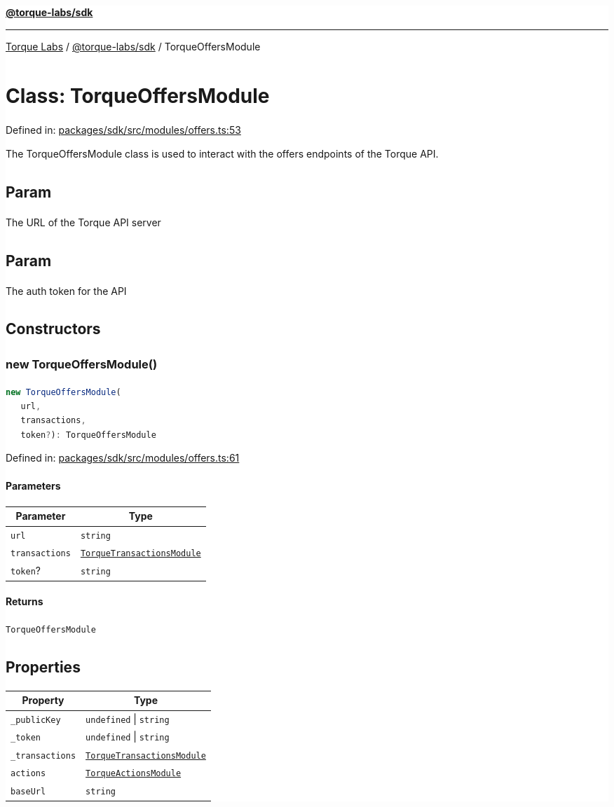 [**@torque-labs/sdk**](../../../@torque-labs/sdk/README.md)

***

[Torque Labs](../../../README.md) / [@torque-labs/sdk](../README.md) / TorqueOffersModule

# Class: TorqueOffersModule

Defined in: [packages/sdk/src/modules/offers.ts:53](https://github.com/torque-labs/monorepo/blob/9238a1f6167cf2d739205996110f18c02ed8a04f/packages/sdk/src/modules/offers.ts#L53)

The TorqueOffersModule class is used to interact with the offers endpoints of the Torque API.

## Param

The URL of the Torque API server

## Param

The auth token for the API

## Constructors

### new TorqueOffersModule()

```ts
new TorqueOffersModule(
   url, 
   transactions, 
   token?): TorqueOffersModule
```

Defined in: [packages/sdk/src/modules/offers.ts:61](https://github.com/torque-labs/monorepo/blob/9238a1f6167cf2d739205996110f18c02ed8a04f/packages/sdk/src/modules/offers.ts#L61)

#### Parameters

| Parameter | Type |
| ------ | ------ |
| `url` | `string` |
| `transactions` | [`TorqueTransactionsModule`](TorqueTransactionsModule.md) |
| `token`? | `string` |

#### Returns

`TorqueOffersModule`

## Properties

| Property | Type |
| ------ | ------ |
| <a id="_publickey"></a> `_publicKey` | `undefined` \| `string` |
| <a id="_token"></a> `_token` | `undefined` \| `string` |
| <a id="_transactions"></a> `_transactions` | [`TorqueTransactionsModule`](TorqueTransactionsModule.md) |
| <a id="actions"></a> `actions` | [`TorqueActionsModule`](TorqueActionsModule.md) |
| <a id="baseurl"></a> `baseUrl` | `string` |
